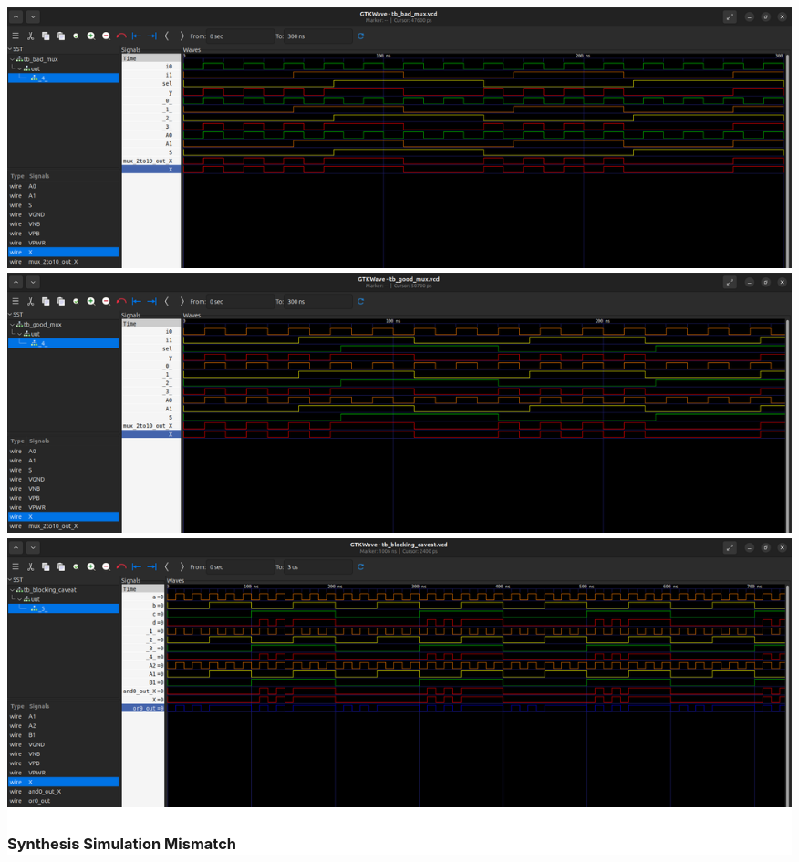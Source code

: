![gls_bad](assets/gls_waveform_bad_mux.png)
![gls_good](assets/gls_waveform_good_mux.png)
![gls_caveat](assets/gls_waveform_blocking_caveat.png)

### Synthesis Simulation Mismatch
